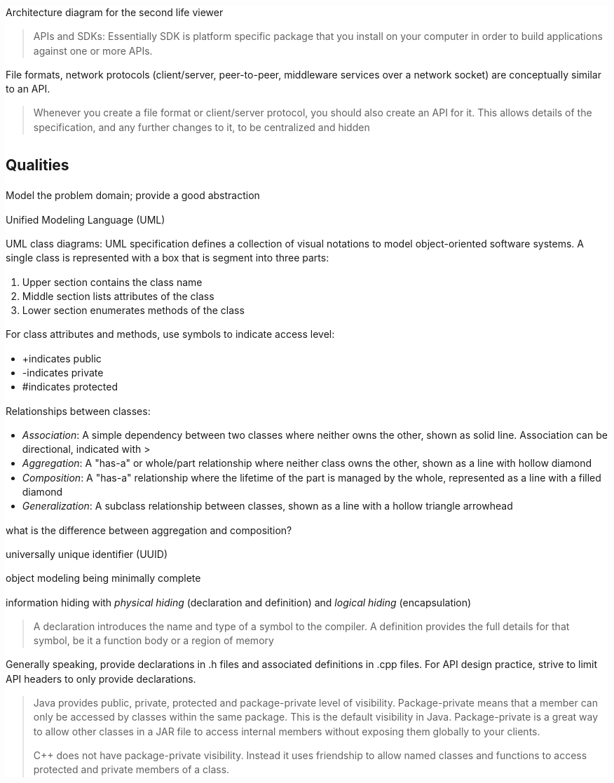 Architecture diagram for the second life viewer

> APIs and SDKs: Essentially SDK is platform specific package that you install on your computer in order to build applications against one or more APIs.

File formats, network protocols (client/server, peer-to-peer, middleware services over a network socket) are conceptually similar to an API.

> Whenever you create a file format or client/server protocol, you should also create an API for it. This allows details of the specification, and any further changes to it, to be centralized and hidden

## Qualities

Model the problem domain; provide a good abstraction

Unified Modeling Language (UML)

UML class diagrams: UML specification defines a collection of visual notations to model object-oriented software systems. A single class is represented with a box that is segment into three parts:

1. Upper section contains the class name
2. Middle section lists attributes of the class
3. Lower section enumerates methods of the class

For class attributes and methods, use symbols to indicate access level:

- +indicates public
- -indicates private
- #indicates protected

Relationships between classes:

- *Association*: A simple dependency between two classes where neither owns the other, shown as solid line. Association can be directional, indicated with >
- *Aggregation*: A "has-a" or whole/part relationship where neither class owns the other, shown as a line with hollow diamond
- *Composition*: A "has-a" relationship where the lifetime of the part is managed by the whole, represented as a line with a filled diamond
- *Generalization*: A subclass relationship between classes, shown as a line with a hollow triangle arrowhead

what is the difference between aggregation and composition?

universally unique identifier (UUID)

object modeling being minimally complete

information hiding with *physical hiding* (declaration and definition) and *logical hiding* (encapsulation)

> A declaration introduces the name and type of a symbol to the compiler. A definition provides the full details for that symbol, be it a function body or a region of memory

Generally speaking, provide declarations in .h files and associated definitions in .cpp files. For API design practice, strive to limit API headers to only provide declarations. 

> Java provides public, private, protected and package-private level of visibility. Package-private means that a member can only be accessed by classes within the same package. This is the default visibility in Java. Package-private is a great way to allow other classes in a JAR file to access internal members without exposing them globally to your clients.
>
> C++ does not have package-private visibility. Instead it uses friendship to allow named classes and functions to access protected and private members of a class.
